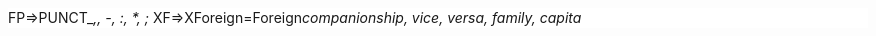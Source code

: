   <tr style="background:lightgray"><td>FP</td><td>=&gt;</td><td>PUNCT</td><td>_</td><td><em>,, -, :, *, ;</em></td></tr>
  <tr><td>XF</td><td>=&gt;</td><td>X</td><td>Foreign=Foreign</td><td><em>companionship, vice, versa, family, capita</em></td></tr>
</table>
